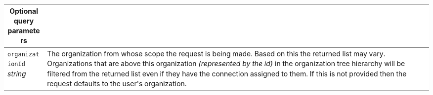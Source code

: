 Optional query parameters | &nbsp;
---------- | -----
`organizationId`<br/>*string* | The organization from whose scope the request is being made. Based on this the returned list may vary. Organizations that are above this organization _(represented by the id)_ in the organization tree hierarchy will be filtered from the returned list even if they have the connection assigned to them. If this is not provided then the request defaults to the user's organization.
